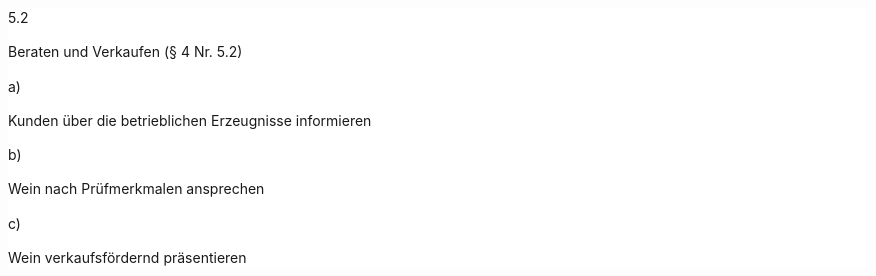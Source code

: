 </td>

</tr>

<tr>

<td style rowspan="4" align="left" valign="top" charoff="50">

5.2

</td>

<td style rowspan="4" align="left" valign="top" charoff="50">

Beraten und Verkaufen (§ 4 Nr. 5.2)

</td>

<td style align="left" valign="top" charoff="50">

a)

</td>

<td style align="left" valign="top" charoff="50">

Kunden über die betrieblichen Erzeugnisse informieren

</td>

</tr>

<tr>

<td style align="left" valign="top" charoff="50">

b)

</td>

<td style align="left" valign="top" charoff="50">

Wein nach Prüfmerkmalen ansprechen

</td>

</tr>

<tr>

<td style align="left" valign="top" charoff="50">

c)

</td>

<td style align="left" valign="top" charoff="50">

Wein verkaufsfördernd präsentieren

</td>

</tr>

<tr>
